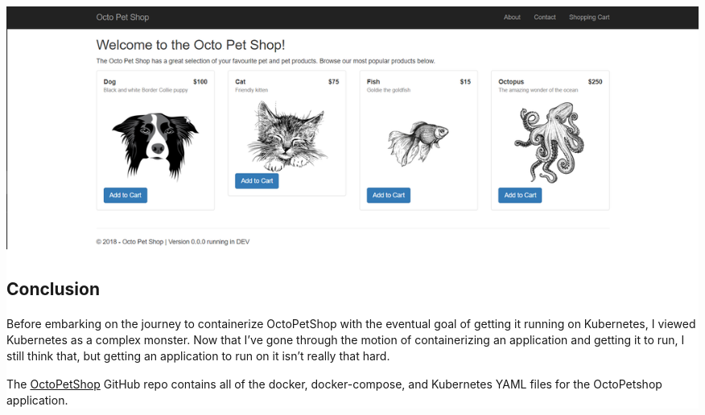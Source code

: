 ![](octopetshop.png)

## Conclusion
Before embarking on the journey to containerize OctoPetShop with the eventual goal of getting it running on Kubernetes, I viewed Kubernetes as a complex monster.  Now that I’ve gone through the motion of containerizing an application and getting it to run, I still think that, but getting an application to run on it isn’t really that hard.

The [OctoPetShop](https://github.com/OctopusSamples/OctoPetShop) GitHub repo contains all of the docker, docker-compose, and Kubernetes YAML files for the OctoPetshop application.
